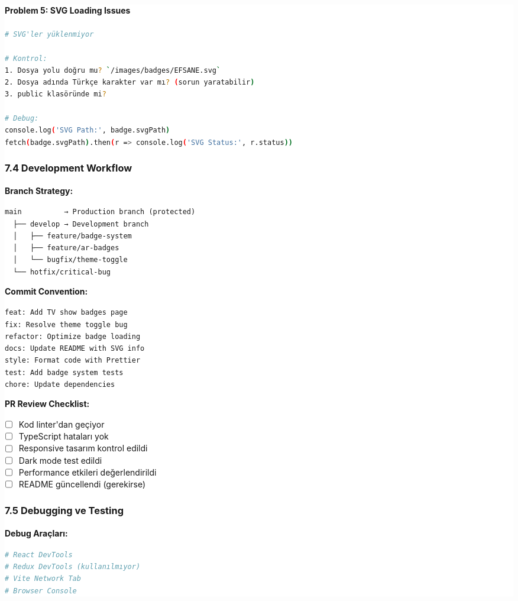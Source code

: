 #### Problem 5: SVG Loading Issues
```bash
# SVG'ler yüklenmiyor

# Kontrol:
1. Dosya yolu doğru mu? `/images/badges/EFSANE.svg`
2. Dosya adında Türkçe karakter var mı? (sorun yaratabilir)
3. public klasöründe mi?

# Debug:
console.log('SVG Path:', badge.svgPath)
fetch(badge.svgPath).then(r => console.log('SVG Status:', r.status))
```

### 7.4 Development Workflow

**Branch Strategy:**
```
main          → Production branch (protected)
  ├── develop → Development branch
  │   ├── feature/badge-system
  │   ├── feature/ar-badges
  │   └── bugfix/theme-toggle
  └── hotfix/critical-bug
```

**Commit Convention:**
```bash
feat: Add TV show badges page
fix: Resolve theme toggle bug
refactor: Optimize badge loading
docs: Update README with SVG info
style: Format code with Prettier
test: Add badge system tests
chore: Update dependencies
```

**PR Review Checklist:**
- [ ] Kod linter'dan geçiyor
- [ ] TypeScript hataları yok
- [ ] Responsive tasarım kontrol edildi
- [ ] Dark mode test edildi
- [ ] Performance etkileri değerlendirildi
- [ ] README güncellendi (gerekirse)

### 7.5 Debugging ve Testing

**Debug Araçları:**
```bash
# React DevTools
# Redux DevTools (kullanılmıyor)
# Vite Network Tab
# Browser Console
```
